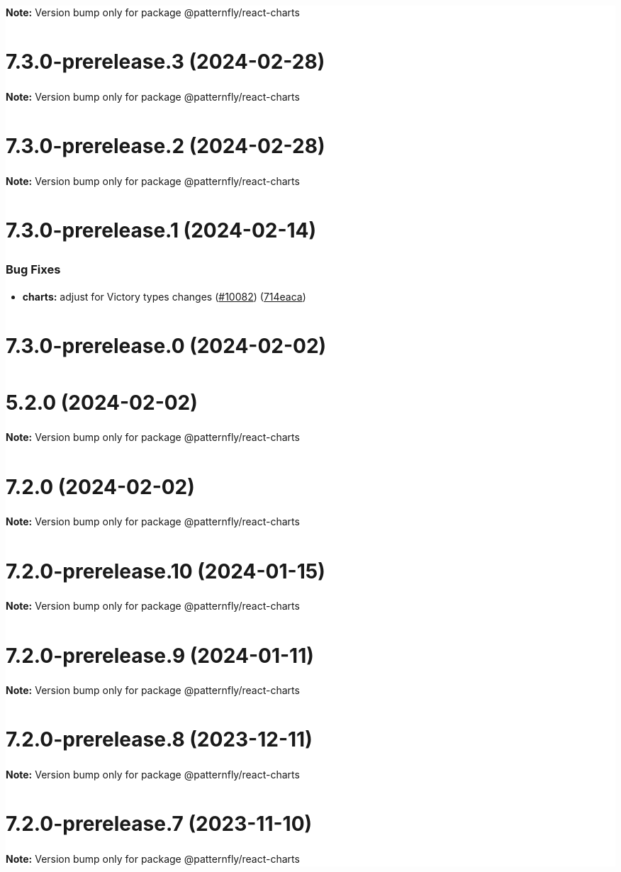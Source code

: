 **Note:** Version bump only for package @patternfly/react-charts

# 7.3.0-prerelease.3 (2024-02-28)

**Note:** Version bump only for package @patternfly/react-charts

# 7.3.0-prerelease.2 (2024-02-28)

**Note:** Version bump only for package @patternfly/react-charts

# 7.3.0-prerelease.1 (2024-02-14)

### Bug Fixes

- **charts:** adjust for Victory types changes ([#10082](https://github.com/patternfly/patternfly-react/issues/10082)) ([714eaca](https://github.com/patternfly/patternfly-react/commit/714eaca02f99f709a6aadc1d9dd58d25940f7403))

# 7.3.0-prerelease.0 (2024-02-02)

# 5.2.0 (2024-02-02)

**Note:** Version bump only for package @patternfly/react-charts

# 7.2.0 (2024-02-02)

**Note:** Version bump only for package @patternfly/react-charts

# 7.2.0-prerelease.10 (2024-01-15)

**Note:** Version bump only for package @patternfly/react-charts

# 7.2.0-prerelease.9 (2024-01-11)

**Note:** Version bump only for package @patternfly/react-charts

# 7.2.0-prerelease.8 (2023-12-11)

**Note:** Version bump only for package @patternfly/react-charts

# 7.2.0-prerelease.7 (2023-11-10)

**Note:** Version bump only for package @patternfly/react-charts
